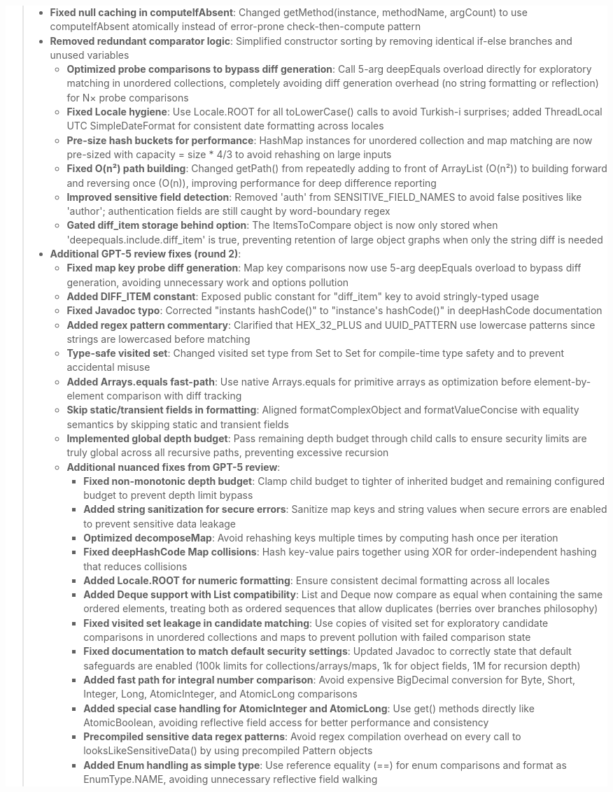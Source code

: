 >   * **Fixed null caching in computeIfAbsent**: Changed getMethod(instance, methodName, argCount) to use computeIfAbsent atomically instead of error-prone check-then-compute pattern
>   * **Removed redundant comparator logic**: Simplified constructor sorting by removing identical if-else branches and unused variables
>     * **Optimized probe comparisons to bypass diff generation**: Call 5-arg deepEquals overload directly for exploratory matching in unordered collections, completely avoiding diff generation overhead (no string formatting or reflection) for N× probe comparisons
>     * **Fixed Locale hygiene**: Use Locale.ROOT for all toLowerCase() calls to avoid Turkish-i surprises; added ThreadLocal UTC SimpleDateFormat for consistent date formatting across locales
>     * **Pre-size hash buckets for performance**: HashMap instances for unordered collection and map matching are now pre-sized with capacity = size * 4/3 to avoid rehashing on large inputs
>     * **Fixed O(n²) path building**: Changed getPath() from repeatedly adding to front of ArrayList (O(n²)) to building forward and reversing once (O(n)), improving performance for deep difference reporting
>     * **Improved sensitive field detection**: Removed 'auth' from SENSITIVE_FIELD_NAMES to avoid false positives like 'author'; authentication fields are still caught by word-boundary regex
>     * **Gated diff_item storage behind option**: The ItemsToCompare object is now only stored when 'deepequals.include.diff_item' is true, preventing retention of large object graphs when only the string diff is needed
>   * **Additional GPT-5 review fixes (round 2)**:
>     * **Fixed map key probe diff generation**: Map key comparisons now use 5-arg deepEquals overload to bypass diff generation, avoiding unnecessary work and options pollution
>     * **Added DIFF_ITEM constant**: Exposed public constant for "diff_item" key to avoid stringly-typed usage
>     * **Fixed Javadoc typo**: Corrected "instants hashCode()" to "instance's hashCode()" in deepHashCode documentation
>     * **Added regex pattern commentary**: Clarified that HEX_32_PLUS and UUID_PATTERN use lowercase patterns since strings are lowercased before matching
>     * **Type-safe visited set**: Changed visited set type from Set<Object> to Set<ItemsToCompare> for compile-time type safety and to prevent accidental misuse
>     * **Added Arrays.equals fast-path**: Use native Arrays.equals for primitive arrays as optimization before element-by-element comparison with diff tracking
>     * **Skip static/transient fields in formatting**: Aligned formatComplexObject and formatValueConcise with equality semantics by skipping static and transient fields
>     * **Implemented global depth budget**: Pass remaining depth budget through child calls to ensure security limits are truly global across all recursive paths, preventing excessive recursion
>   * **Additional nuanced fixes from GPT-5 review**:
>     * **Fixed non-monotonic depth budget**: Clamp child budget to tighter of inherited budget and remaining configured budget to prevent depth limit bypass
>     * **Added string sanitization for secure errors**: Sanitize map keys and string values when secure errors are enabled to prevent sensitive data leakage
>     * **Optimized decomposeMap**: Avoid rehashing keys multiple times by computing hash once per iteration
>     * **Fixed deepHashCode Map collisions**: Hash key-value pairs together using XOR for order-independent hashing that reduces collisions
>     * **Added Locale.ROOT for numeric formatting**: Ensure consistent decimal formatting across all locales
>     * **Added Deque support with List compatibility**: List and Deque now compare as equal when containing the same ordered elements, treating both as ordered sequences that allow duplicates (berries over branches philosophy)
>     * **Fixed visited set leakage in candidate matching**: Use copies of visited set for exploratory candidate comparisons in unordered collections and maps to prevent pollution with failed comparison state
>     * **Fixed documentation to match default security settings**: Updated Javadoc to correctly state that default safeguards are enabled (100k limits for collections/arrays/maps, 1k for object fields, 1M for recursion depth)
>     * **Added fast path for integral number comparison**: Avoid expensive BigDecimal conversion for Byte, Short, Integer, Long, AtomicInteger, and AtomicLong comparisons
>     * **Added special case handling for AtomicInteger and AtomicLong**: Use get() methods directly like AtomicBoolean, avoiding reflective field access for better performance and consistency
>     * **Precompiled sensitive data regex patterns**: Avoid regex compilation overhead on every call to looksLikeSensitiveData() by using precompiled Pattern objects
>     * **Added Enum handling as simple type**: Use reference equality (==) for enum comparisons and format as EnumType.NAME, avoiding unnecessary reflective field walking